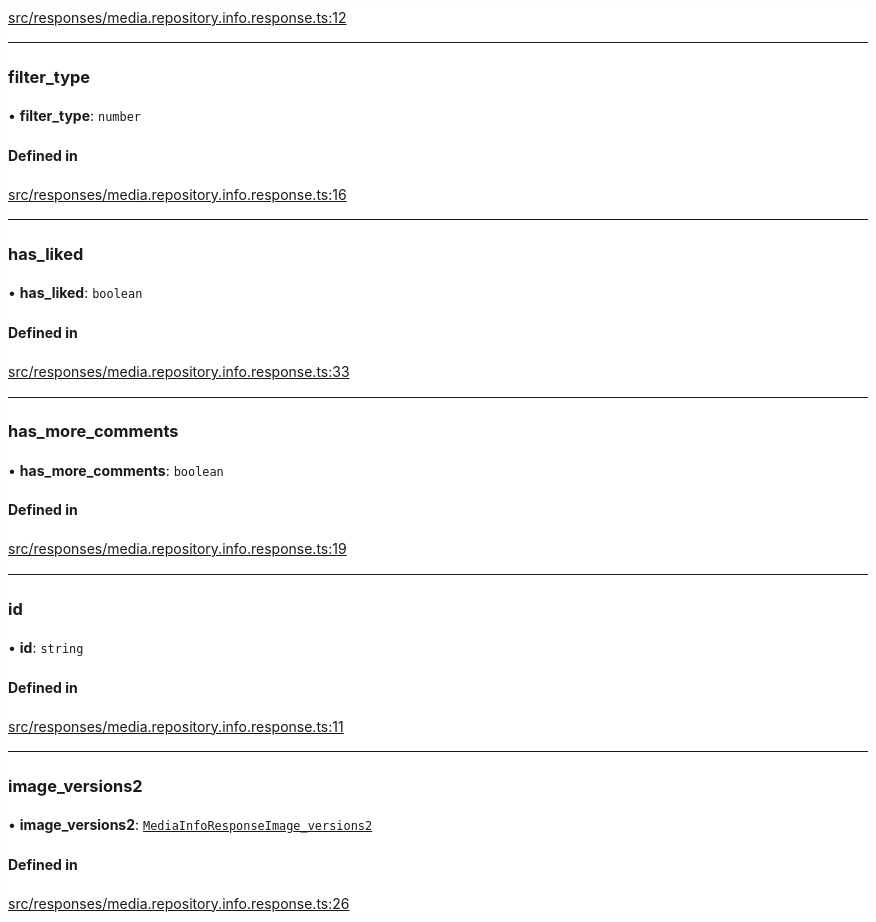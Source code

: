 [src/responses/media.repository.info.response.ts:12](https://github.com/Nerixyz/instagram-private-api/blob/0e0721c/src/responses/media.repository.info.response.ts#L12)

___

### filter\_type

• **filter\_type**: `number`

#### Defined in

[src/responses/media.repository.info.response.ts:16](https://github.com/Nerixyz/instagram-private-api/blob/0e0721c/src/responses/media.repository.info.response.ts#L16)

___

### has\_liked

• **has\_liked**: `boolean`

#### Defined in

[src/responses/media.repository.info.response.ts:33](https://github.com/Nerixyz/instagram-private-api/blob/0e0721c/src/responses/media.repository.info.response.ts#L33)

___

### has\_more\_comments

• **has\_more\_comments**: `boolean`

#### Defined in

[src/responses/media.repository.info.response.ts:19](https://github.com/Nerixyz/instagram-private-api/blob/0e0721c/src/responses/media.repository.info.response.ts#L19)

___

### id

• **id**: `string`

#### Defined in

[src/responses/media.repository.info.response.ts:11](https://github.com/Nerixyz/instagram-private-api/blob/0e0721c/src/responses/media.repository.info.response.ts#L11)

___

### image\_versions2

• **image\_versions2**: [`MediaInfoResponseImage_versions2`](MediaInfoResponseImage_versions2.md)

#### Defined in

[src/responses/media.repository.info.response.ts:26](https://github.com/Nerixyz/instagram-private-api/blob/0e0721c/src/responses/media.repository.info.response.ts#L26)
